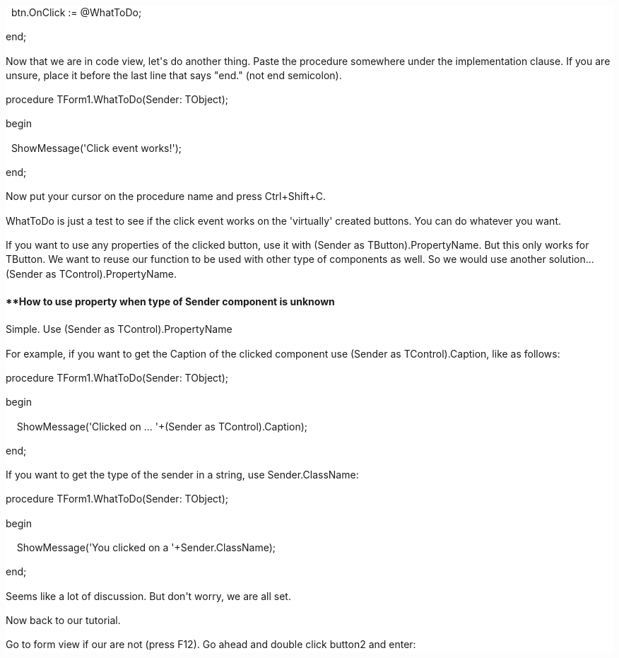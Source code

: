   btn.OnClick := @WhatToDo;  
  
end;

  
Now that we are in code view, let's do another thing. Paste the procedure somewhere under the implementation clause. If you are unsure, place it before the last line that says "end." (not end semicolon).  
  

procedure TForm1.WhatToDo(Sender: TObject);  
  
begin  
  
  ShowMessage('Click event works!');  
  
end;

  
Now put your cursor on the procedure name and press Ctrl+Shift+C.  
  
WhatToDo is just a test to see if the click event works on the 'virtually' created buttons. You can do whatever you want.  
  
If you want to use any properties of the clicked button, use it with (Sender as TButton).PropertyName. But this only works for TButton. We want to reuse our function to be used with other type of components as well. So we would use another solution... (Sender as TControl).PropertyName.  
  

#### \*\*How to use property when type of Sender component is unknown

Simple. Use (Sender as TControl).PropertyName  
  
For example, if you want to get the Caption of the clicked component use (Sender as TControl).Caption, like as follows:  
  

procedure TForm1.WhatToDo(Sender: TObject);  
  
begin  
  
    ShowMessage('Clicked on ... '+(Sender as TControl).Caption);  
  
end;

  
If you want to get the type of the sender in a string, use Sender.ClassName:  
  

procedure TForm1.WhatToDo(Sender: TObject);  
  
begin  
  
    ShowMessage('You clicked on a '+Sender.ClassName);  
  
end;

  
Seems like a lot of discussion. But don't worry, we are all set.  
  
Now back to our tutorial.  
  
Go to form view if our are not (press F12). Go ahead and double click button2 and enter:  
  
